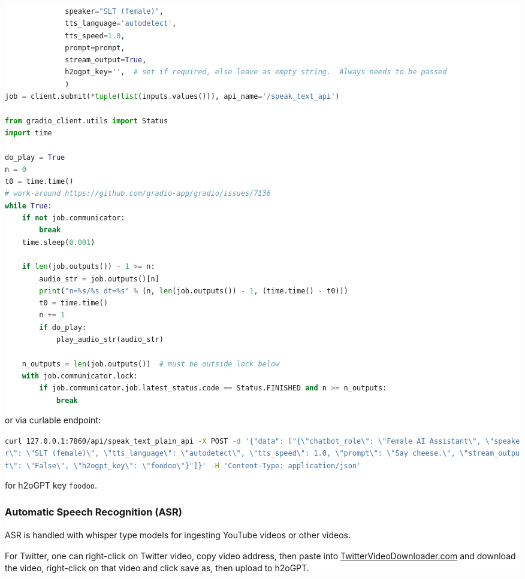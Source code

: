 ```python
              speaker="SLT (female)",
              tts_language='autodetect',
              tts_speed=1.0,
              prompt=prompt,
              stream_output=True,
              h2ogpt_key='',  # set if required, else leave as empty string.  Always needs to be passed
              )
job = client.submit(*tuple(list(inputs.values())), api_name='/speak_text_api')

from gradio_client.utils import Status
import time

do_play = True
n = 0
t0 = time.time()
# work-around https://github.com/gradio-app/gradio/issues/7136
while True:
    if not job.communicator:
        break
    time.sleep(0.001)

    if len(job.outputs()) - 1 >= n:
        audio_str = job.outputs()[n]
        print("n=%s/%s dt=%s" % (n, len(job.outputs()) - 1, (time.time() - t0)))
        t0 = time.time()
        n += 1
        if do_play:
            play_audio_str(audio_str)

    n_outputs = len(job.outputs())  # must be outside lock below
    with job.communicator.lock:
        if job.communicator.job.latest_status.code == Status.FINISHED and n >= n_outputs:
            break
```
or via curlable endpoint:
```bash
curl 127.0.0.1:7860/api/speak_text_plain_api -X POST -d '{"data": ["{\"chatbot_role\": \"Female AI Assistant\", \"speaker\": \"SLT (female)\", \"tts_language\": \"autodetect\", \"tts_speed\": 1.0, \"prompt\": \"Say cheese.\", \"stream_output\": \"False\", \"h2ogpt_key\": \"foodoo\"}"]}' -H 'Content-Type: application/json'
```
for h2oGPT key `foodoo`.

### Automatic Speech Recognition (ASR)

ASR is handled with whisper type models for ingesting YouTube videos or other videos.

For Twitter, one can right-click on Twitter video, copy video address, then paste into [TwitterVideoDownloader.com](https://twitter.com/i/status/1732448989336006826) and download the video, right-click on that video and click save as, then upload to h2oGPT.
